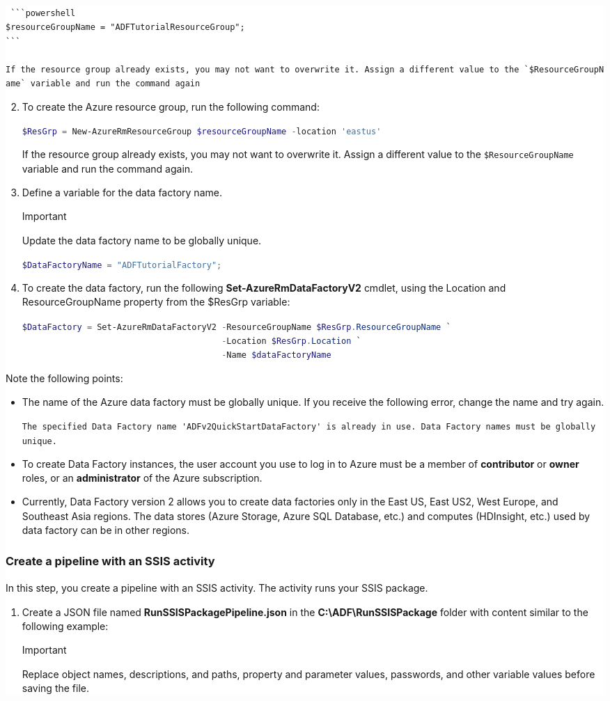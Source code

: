      ```powershell
    $resourceGroupName = "ADFTutorialResourceGroup";
    ```

    If the resource group already exists, you may not want to overwrite it. Assign a different value to the `$ResourceGroupName` variable and run the command again
2. To create the Azure resource group, run the following command: 

    ```powershell
    $ResGrp = New-AzureRmResourceGroup $resourceGroupName -location 'eastus'
    ``` 
    If the resource group already exists, you may not want to overwrite it. Assign a different value to the `$ResourceGroupName` variable and run the command again. 
3. Define a variable for the data factory name. 

    > [!IMPORTANT]
    >  Update the data factory name to be globally unique. 

    ```powershell
    $DataFactoryName = "ADFTutorialFactory";
    ```

5. To create the data factory, run the following **Set-AzureRmDataFactoryV2** cmdlet, using the Location and ResourceGroupName property from the $ResGrp variable: 
    
    ```powershell       
    $DataFactory = Set-AzureRmDataFactoryV2 -ResourceGroupName $ResGrp.ResourceGroupName `
                                            -Location $ResGrp.Location `
                                            -Name $dataFactoryName 
    ```

Note the following points:

* The name of the Azure data factory must be globally unique. If you receive the following error, change the name and try again.

    ```
    The specified Data Factory name 'ADFv2QuickStartDataFactory' is already in use. Data Factory names must be globally unique.
    ```
* To create Data Factory instances, the user account you use to log in to Azure must be a member of **contributor** or **owner** roles, or an **administrator** of the Azure subscription.
* Currently, Data Factory version 2 allows you to create data factories only in the East US, East US2, West Europe, and Southeast Asia regions. The data stores (Azure Storage, Azure SQL Database, etc.) and computes (HDInsight, etc.) used by data factory can be in other regions.

### Create a pipeline with an SSIS activity 
In this step, you create a pipeline with an SSIS activity. The activity runs your SSIS package. 

1. Create a JSON file named **RunSSISPackagePipeline.json** in the **C:\ADF\RunSSISPackage** folder with content similar to the following example:

    > [!IMPORTANT]
	> Replace object names, descriptions, and paths, property and parameter values, passwords, and other variable values before saving the file. 
